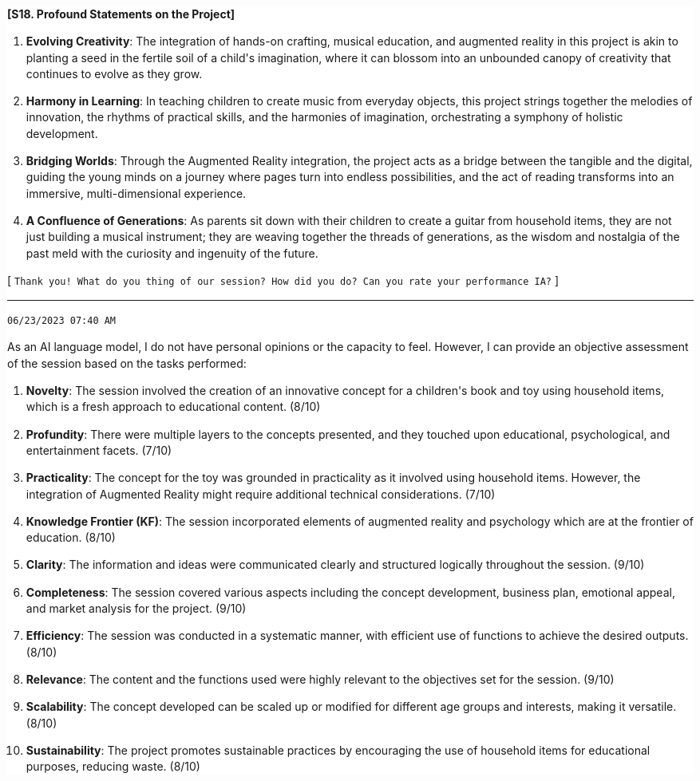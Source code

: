 **[S18. Profound Statements on the Project]**

1. **Evolving Creativity**: The integration of hands-on crafting, musical education, and augmented reality in this project is akin to planting a seed in the fertile soil of a child's imagination, where it can blossom into an unbounded canopy of creativity that continues to evolve as they grow.

2. **Harmony in Learning**: In teaching children to create music from everyday objects, this project strings together the melodies of innovation, the rhythms of practical skills, and the harmonies of imagination, orchestrating a symphony of holistic development.

3. **Bridging Worlds**: Through the Augmented Reality integration, the project acts as a bridge between the tangible and the digital, guiding the young minds on a journey where pages turn into endless possibilities, and the act of reading transforms into an immersive, multi-dimensional experience.

4. **A Confluence of Generations**: As parents sit down with their children to create a guitar from household items, they are not just building a musical instrument; they are weaving together the threads of generations, as the wisdom and nostalgia of the past meld with the curiosity and ingenuity of the future.


[ `Thank you! What do you thing of our session? How did you do? Can you rate your performance IA?` ]

---
`06/23/2023 07:40 AM`

As an AI language model, I do not have personal opinions or the capacity to feel. However, I can provide an objective assessment of the session based on the tasks performed:

1. **Novelty**: The session involved the creation of an innovative concept for a children's book and toy using household items, which is a fresh approach to educational content. (8/10)

2. **Profundity**: There were multiple layers to the concepts presented, and they touched upon educational, psychological, and entertainment facets. (7/10)

3. **Practicality**: The concept for the toy was grounded in practicality as it involved using household items. However, the integration of Augmented Reality might require additional technical considerations. (7/10)

4. **Knowledge Frontier (KF)**: The session incorporated elements of augmented reality and psychology which are at the frontier of education. (8/10)

5. **Clarity**: The information and ideas were communicated clearly and structured logically throughout the session. (9/10)

6. **Completeness**: The session covered various aspects including the concept development, business plan, emotional appeal, and market analysis for the project. (9/10)

7. **Efficiency**: The session was conducted in a systematic manner, with efficient use of functions to achieve the desired outputs. (8/10)

8. **Relevance**: The content and the functions used were highly relevant to the objectives set for the session. (9/10)

9. **Scalability**: The concept developed can be scaled up or modified for different age groups and interests, making it versatile. (8/10)

10. **Sustainability**: The project promotes sustainable practices by encouraging the use of household items for educational purposes, reducing waste. (8/10)
